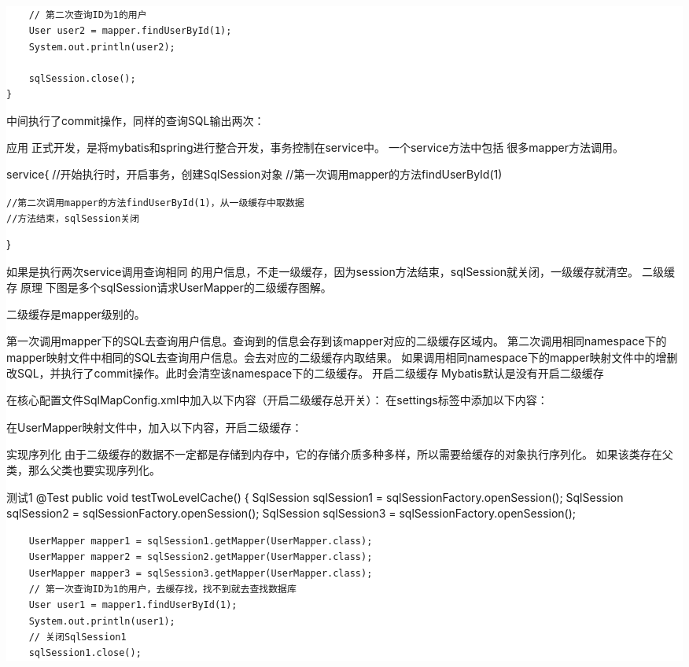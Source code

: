 		// 第二次查询ID为1的用户
		User user2 = mapper.findUserById(1);
		System.out.println(user2);

		sqlSession.close();
	}


中间执行了commit操作，同样的查询SQL输出两次：



应用
正式开发，是将mybatis和spring进行整合开发，事务控制在service中。
一个service方法中包括 很多mapper方法调用。

service{
	//开始执行时，开启事务，创建SqlSession对象
	//第一次调用mapper的方法findUserById(1)
	
	//第二次调用mapper的方法findUserById(1)，从一级缓存中取数据
	//方法结束，sqlSession关闭
}

如果是执行两次service调用查询相同 的用户信息，不走一级缓存，因为session方法结束，sqlSession就关闭，一级缓存就清空。
二级缓存
原理
下图是多个sqlSession请求UserMapper的二级缓存图解。


二级缓存是mapper级别的。

第一次调用mapper下的SQL去查询用户信息。查询到的信息会存到该mapper对应的二级缓存区域内。
第二次调用相同namespace下的mapper映射文件中相同的SQL去查询用户信息。会去对应的二级缓存内取结果。
如果调用相同namespace下的mapper映射文件中的增删改SQL，并执行了commit操作。此时会清空该namespace下的二级缓存。
开启二级缓存
Mybatis默认是没有开启二级缓存

在核心配置文件SqlMapConfig.xml中加入以下内容（开启二级缓存总开关）：
在settings标签中添加以下内容：

<setting name="cacheEnabled" value="true"/>

在UserMapper映射文件中，加入以下内容，开启二级缓存： 


<cache></cache> 

实现序列化
由于二级缓存的数据不一定都是存储到内存中，它的存储介质多种多样，所以需要给缓存的对象执行序列化。
如果该类存在父类，那么父类也要实现序列化。


测试1
@Test
	public void testTwoLevelCache() {
		SqlSession sqlSession1 = sqlSessionFactory.openSession();
		SqlSession sqlSession2 = sqlSessionFactory.openSession();
		SqlSession sqlSession3 = sqlSessionFactory.openSession();

		UserMapper mapper1 = sqlSession1.getMapper(UserMapper.class);
		UserMapper mapper2 = sqlSession2.getMapper(UserMapper.class);
		UserMapper mapper3 = sqlSession3.getMapper(UserMapper.class);
		// 第一次查询ID为1的用户，去缓存找，找不到就去查找数据库
		User user1 = mapper1.findUserById(1);
		System.out.println(user1);
		// 关闭SqlSession1
		sqlSession1.close();
